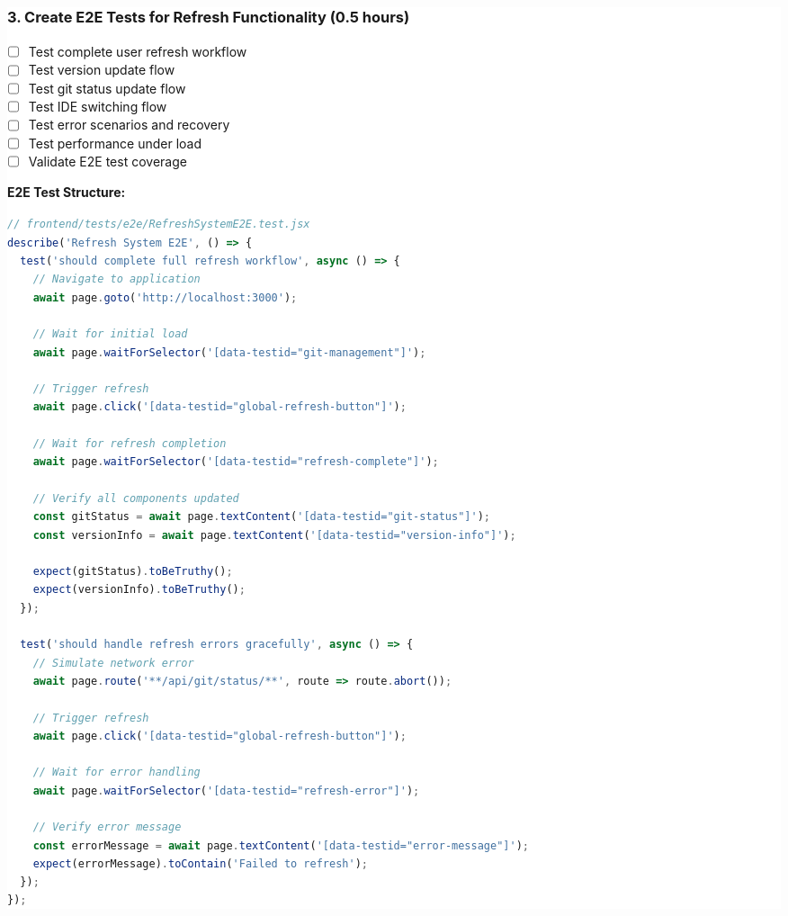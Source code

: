 ### 3. Create E2E Tests for Refresh Functionality (0.5 hours)
- [ ] Test complete user refresh workflow
- [ ] Test version update flow
- [ ] Test git status update flow
- [ ] Test IDE switching flow
- [ ] Test error scenarios and recovery
- [ ] Test performance under load
- [ ] Validate E2E test coverage

**E2E Test Structure:**
```javascript
// frontend/tests/e2e/RefreshSystemE2E.test.jsx
describe('Refresh System E2E', () => {
  test('should complete full refresh workflow', async () => {
    // Navigate to application
    await page.goto('http://localhost:3000');
    
    // Wait for initial load
    await page.waitForSelector('[data-testid="git-management"]');
    
    // Trigger refresh
    await page.click('[data-testid="global-refresh-button"]');
    
    // Wait for refresh completion
    await page.waitForSelector('[data-testid="refresh-complete"]');
    
    // Verify all components updated
    const gitStatus = await page.textContent('[data-testid="git-status"]');
    const versionInfo = await page.textContent('[data-testid="version-info"]');
    
    expect(gitStatus).toBeTruthy();
    expect(versionInfo).toBeTruthy();
  });
  
  test('should handle refresh errors gracefully', async () => {
    // Simulate network error
    await page.route('**/api/git/status/**', route => route.abort());
    
    // Trigger refresh
    await page.click('[data-testid="global-refresh-button"]');
    
    // Wait for error handling
    await page.waitForSelector('[data-testid="refresh-error"]');
    
    // Verify error message
    const errorMessage = await page.textContent('[data-testid="error-message"]');
    expect(errorMessage).toContain('Failed to refresh');
  });
});
```
